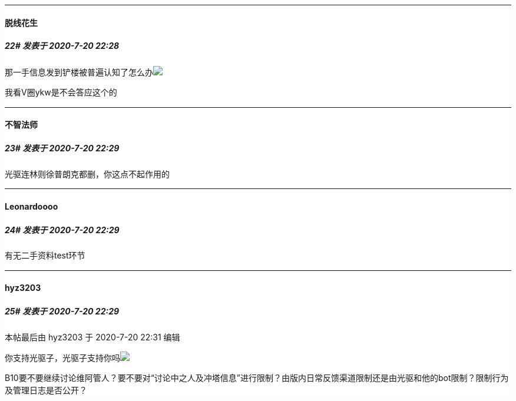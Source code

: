 





-----

####  脱线花生  
##### 22#       发表于 2020-7-20 22:28




那一手信息发到铲楼被普遍认知了怎么办<img src="https://static.saraba1st.com/image/smiley/face2017/067.png" referrerpolicy="no-referrer">

我看V圈ykw是不会答应这个的







-----

####  不智法师  
##### 23#       发表于 2020-7-20 22:29




光驱连林则徐普朗克都删，你这点不起作用的







-----

####  Leonardoooo  
##### 24#       发表于 2020-7-20 22:29




有无二手资料test环节







-----

####  hyz3203  
##### 25#       发表于 2020-7-20 22:29



 本帖最后由 hyz3203 于 2020-7-20 22:31 编辑 

你支持光驱子，光驱子支持你吗<img src="https://static.saraba1st.com/image/smiley/face2017/066.png" referrerpolicy="no-referrer">

B10要不要继续讨论维阿管人？要不要对“讨论中之人及冲塔信息”进行限制？由版内日常反馈渠道限制还是由光驱和他的bot限制？限制行为及管理日志是否公开？
